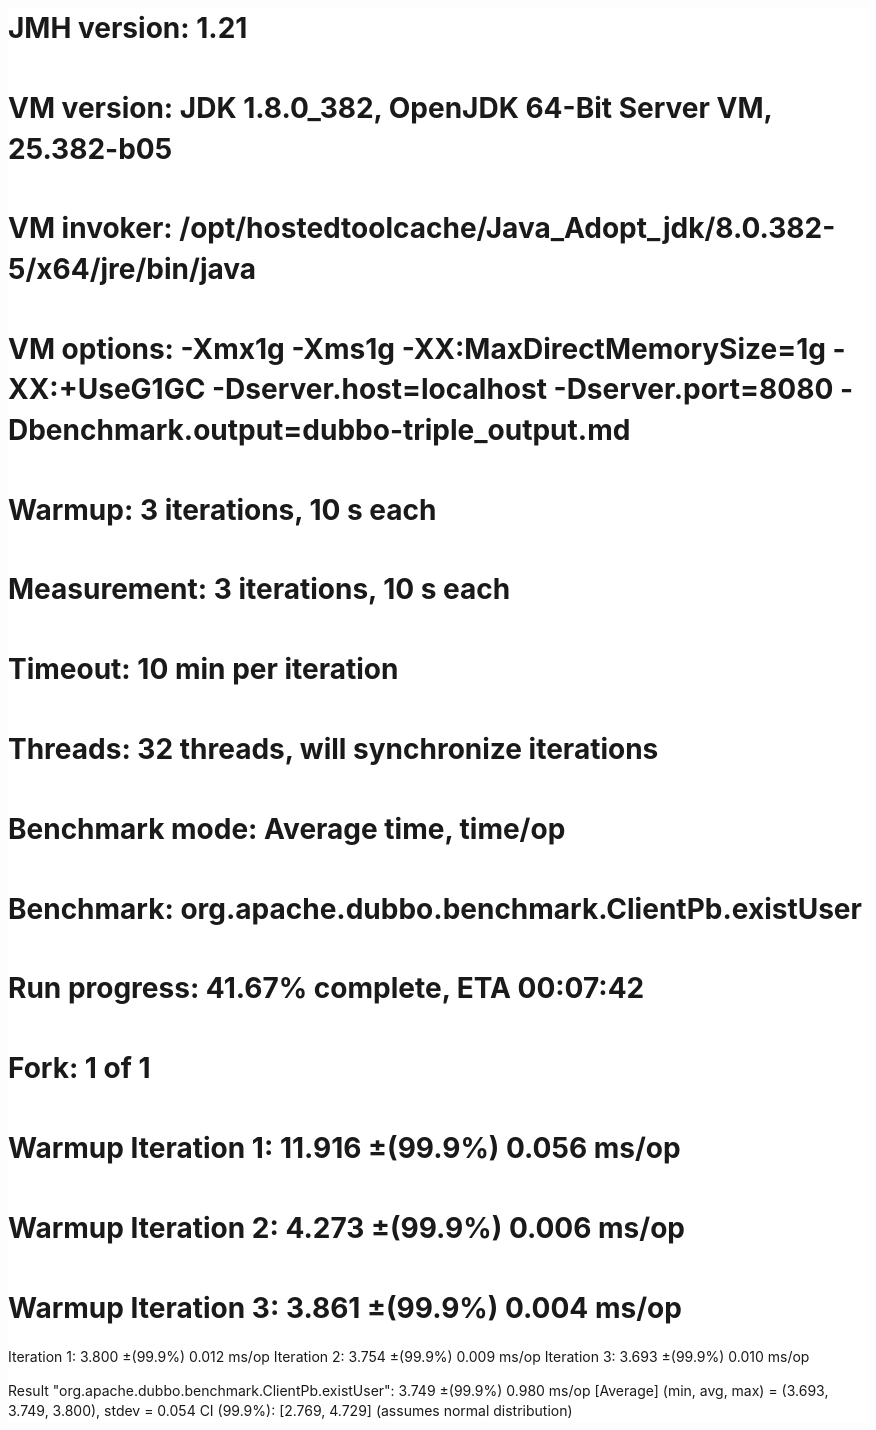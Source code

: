 
# JMH version: 1.21
# VM version: JDK 1.8.0_382, OpenJDK 64-Bit Server VM, 25.382-b05
# VM invoker: /opt/hostedtoolcache/Java_Adopt_jdk/8.0.382-5/x64/jre/bin/java
# VM options: -Xmx1g -Xms1g -XX:MaxDirectMemorySize=1g -XX:+UseG1GC -Dserver.host=localhost -Dserver.port=8080 -Dbenchmark.output=dubbo-triple_output.md
# Warmup: 3 iterations, 10 s each
# Measurement: 3 iterations, 10 s each
# Timeout: 10 min per iteration
# Threads: 32 threads, will synchronize iterations
# Benchmark mode: Average time, time/op
# Benchmark: org.apache.dubbo.benchmark.ClientPb.existUser

# Run progress: 41.67% complete, ETA 00:07:42
# Fork: 1 of 1
# Warmup Iteration   1: 11.916 ±(99.9%) 0.056 ms/op
# Warmup Iteration   2: 4.273 ±(99.9%) 0.006 ms/op
# Warmup Iteration   3: 3.861 ±(99.9%) 0.004 ms/op
Iteration   1: 3.800 ±(99.9%) 0.012 ms/op
Iteration   2: 3.754 ±(99.9%) 0.009 ms/op
Iteration   3: 3.693 ±(99.9%) 0.010 ms/op


Result "org.apache.dubbo.benchmark.ClientPb.existUser":
  3.749 ±(99.9%) 0.980 ms/op [Average]
  (min, avg, max) = (3.693, 3.749, 3.800), stdev = 0.054
  CI (99.9%): [2.769, 4.729] (assumes normal distribution)
